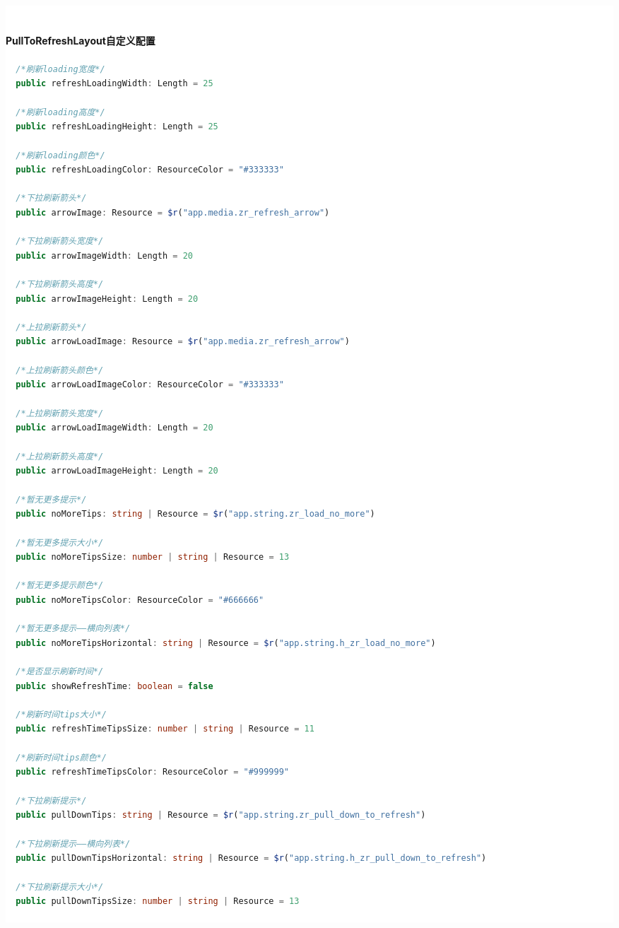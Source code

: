 <br/>

#### PullToRefreshLayout自定义配置
```typescript
  /*刷新loading宽度*/
  public refreshLoadingWidth: Length = 25
  
  /*刷新loading高度*/
  public refreshLoadingHeight: Length = 25
  
  /*刷新loading颜色*/
  public refreshLoadingColor: ResourceColor = "#333333"
  
  /*下拉刷新箭头*/
  public arrowImage: Resource = $r("app.media.zr_refresh_arrow")
  
  /*下拉刷新箭头宽度*/
  public arrowImageWidth: Length = 20
  
  /*下拉刷新箭头高度*/
  public arrowImageHeight: Length = 20
  
  /*上拉刷新箭头*/
  public arrowLoadImage: Resource = $r("app.media.zr_refresh_arrow")
  
  /*上拉刷新箭头颜色*/
  public arrowLoadImageColor: ResourceColor = "#333333"
  
  /*上拉刷新箭头宽度*/
  public arrowLoadImageWidth: Length = 20
  
  /*上拉刷新箭头高度*/
  public arrowLoadImageHeight: Length = 20
  
  /*暂无更多提示*/
  public noMoreTips: string | Resource = $r("app.string.zr_load_no_more")
  
  /*暂无更多提示大小*/
  public noMoreTipsSize: number | string | Resource = 13
  
  /*暂无更多提示颜色*/
  public noMoreTipsColor: ResourceColor = "#666666"
  
  /*暂无更多提示——横向列表*/
  public noMoreTipsHorizontal: string | Resource = $r("app.string.h_zr_load_no_more")
  
  /*是否显示刷新时间*/
  public showRefreshTime: boolean = false
  
  /*刷新时间tips大小*/
  public refreshTimeTipsSize: number | string | Resource = 11
  
  /*刷新时间tips颜色*/
  public refreshTimeTipsColor: ResourceColor = "#999999"
  
  /*下拉刷新提示*/
  public pullDownTips: string | Resource = $r("app.string.zr_pull_down_to_refresh")
  
  /*下拉刷新提示——横向列表*/
  public pullDownTipsHorizontal: string | Resource = $r("app.string.h_zr_pull_down_to_refresh")
  
  /*下拉刷新提示大小*/
  public pullDownTipsSize: number | string | Resource = 13
  
```